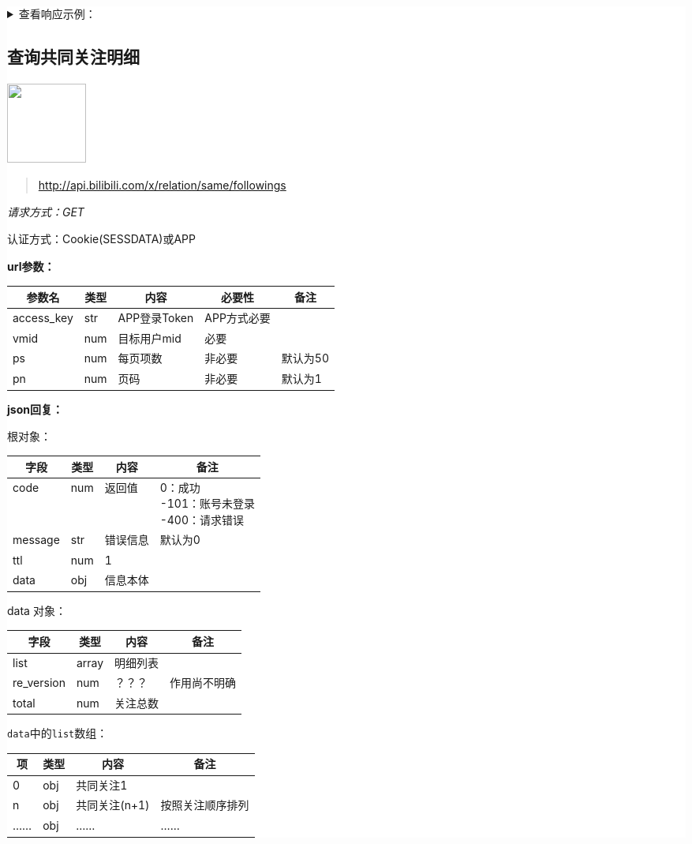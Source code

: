 <details><summary>查看响应示例：</summary></details>

## 查询共同关注明细

<img src="/imgs/relation.svg" width="100" height="100" />

> http://api.bilibili.com/x/relation/same/followings

*请求方式：GET*

认证方式：Cookie(SESSDATA)或APP

**url参数：**

| 参数名     | 类型 | 内容         | 必要性      | 备注     |
| ---------- | ---- | ------------ | ----------- | -------- |
| access_key | str  | APP登录Token | APP方式必要 |          |
| vmid       | num  | 目标用户mid  | 必要        |          |
| ps         | num  | 每页项数     | 非必要      | 默认为50 |
| pn         | num  | 页码         | 非必要      | 默认为1  |

**json回复：**

根对象：

| 字段    | 类型 | 内容     | 备注                                              |
| ------- | ---- | -------- | ------------------------------------------------- |
| code    | num  | 返回值   | 0：成功<br />-101：账号未登录<br />-400：请求错误 |
| message | str  | 错误信息 | 默认为0                                           |
| ttl     | num  | 1        |                                                   |
| data    | obj  | 信息本体 |                                                   |

data 对象：

| 字段       | 类型  | 内容     | 备注         |
| ---------- | ----- | -------- | ------------ |
| list       | array | 明细列表 |              |
| re_version | num   | ？？？   | 作用尚不明确 |
| total      | num   | 关注总数 |              |

`data`中的`list`数组：

| 项   | 类型 | 内容          | 备注             |
| ---- | ---- | ------------- | ---------------- |
| 0    | obj  | 共同关注1     |                  |
| n    | obj  | 共同关注(n+1) | 按照关注顺序排列 |
| ……   | obj  | ……            | ……               |
